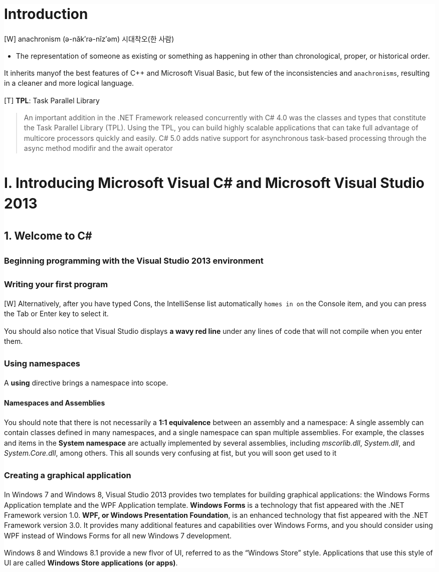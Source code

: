 # Introduction
[W] anachronism (ə-năk′rə-nĭz′əm) 시대착오(한 사람)
- The representation of someone as existing or something as happening in other than chronological, proper, or historical order.

It inherits manyof the best features of C++ and Microsoft Visual Basic, but few of the inconsistencies
and `anachronisms`, resulting in a cleaner and more logical language.

[T] **TPL**: Task Parallel Library
>An important addition in the .NET Framework released concurrently with C# 4.0 was the classes and types that constitute the Task Parallel Library (TPL). Using the TPL, you can build highly scalable applications that can take full advantage of multicore processors quickly and easily. C# 5.0 adds native support for asynchronous task-based processing through the async method modifir and the await operator

#  I. Introducing Microsoft Visual C# and Microsoft Visual Studio 2013 
## 1. Welcome to C#
### Beginning programming with the Visual Studio 2013 environment
### Writing your first program
[W] Alternatively, after you have typed Cons, the IntelliSense list automatically `homes in on` the Console item, and you can press the Tab or Enter key to select it.

You should also notice that Visual Studio displays **a wavy red line** under any lines of code that will not compile when you enter them.
### Using namespaces
A **using** directive brings a namespace into scope.
#### Namespaces and Assemblies
You should note that there is not necessarily a **1:1 equivalence** between an assembly and a namespace: A single assembly can contain classes defined in many namespaces, and a single namespace can span multiple assemblies. For example, the classes and items in the **System namespace** are actually implemented by several assemblies, including *mscorlib.dll*, *System.dll*, and *System.Core.dll*, among others. This all sounds very confusing at fist, but you will soon get used to it
### Creating a graphical application
In Windows 7 and Windows 8, Visual Studio 2013 provides two templates for building graphical applications: the Windows Forms Application template and the WPF Application template. **Windows Forms** is a technology that fist appeared with the .NET Framework version 1.0. **WPF, or Windows Presentation Foundation**, is an enhanced technology that fist appeared with the .NET Framework version 3.0. It provides many additional features and capabilities over Windows Forms, and you should consider using WPF instead of Windows Forms for all new Windows 7 development.

Windows 8 and Windows 8.1 provide a new flvor of UI, referred to as the “Windows Store” style. Applications that use this style of UI are called **Windows Store applications (or apps)**.
